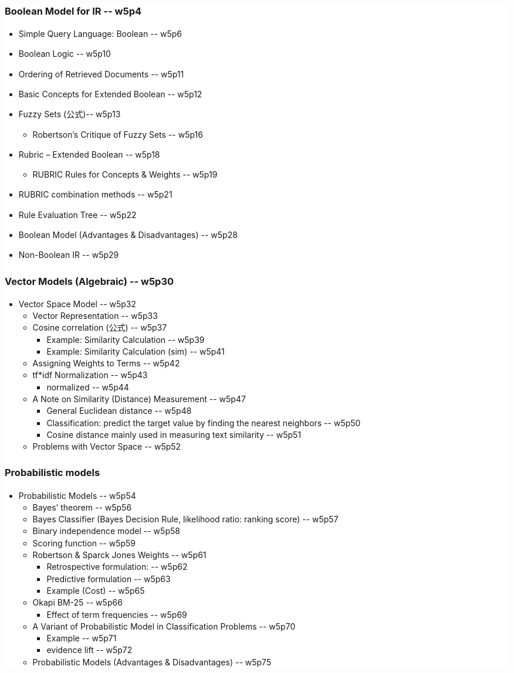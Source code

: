 ### Boolean Model for IR -- w5p4

- Simple Query Language: Boolean -- w5p6

- Boolean Logic -- w5p10

- Ordering of Retrieved Documents -- w5p11

- Basic Concepts for Extended Boolean -- w5p12

- Fuzzy Sets (公式)-- w5p13
	- Robertson’s Critique of Fuzzy Sets -- w5p16

- Rubric – Extended Boolean -- w5p18
	- RUBRIC Rules for Concepts & Weights -- w5p19

- RUBRIC combination methods -- w5p21

- Rule Evaluation Tree -- w5p22

- Boolean Model (Advantages & Disadvantages) -- w5p28

- Non-Boolean IR -- w5p29

### Vector Models (Algebraic) -- w5p30

- Vector Space Model -- w5p32
	- Vector Representation -- w5p33
	- Cosine correlation (公式) -- w5p37
		- Example: Similarity Calculation -- w5p39
		- Example: Similarity Calculation (sim) -- w5p41
	- Assigning Weights to Terms -- w5p42
	- tf*idf Normalization -- w5p43
		- normalized -- w5p44
	- A Note on Similarity (Distance) Measurement -- w5p47
		- General Euclidean distance -- w5p48
		- Classification: predict the target value by finding the nearest neighbors -- w5p50
		- Cosine distance mainly used in measuring text similarity -- w5p51
	- Problems with Vector Space -- w5p52

### Probabilistic models

- Probabilistic Models -- w5p54
	- Bayes’ theorem -- w5p56
	- Bayes Classifier (Bayes Decision Rule, likelihood ratio: ranking score) -- w5p57
	- Binary independence model -- w5p58
	- Scoring function -- w5p59
	- Robertson & Sparck Jones Weights -- w5p61
		- Retrospective formulation: -- w5p62
		- Predictive formulation -- w5p63
		- Example (Cost) -- w5p65
	- Okapi BM-25 -- w5p66
		- Effect of term frequencies -- w5p69
	- A Variant of Probabilistic Model in Classification Problems -- w5p70
		- Example -- w5p71
		- evidence lift -- w5p72
	- Probabilistic Models (Advantages & Disadvantages) -- w5p75
